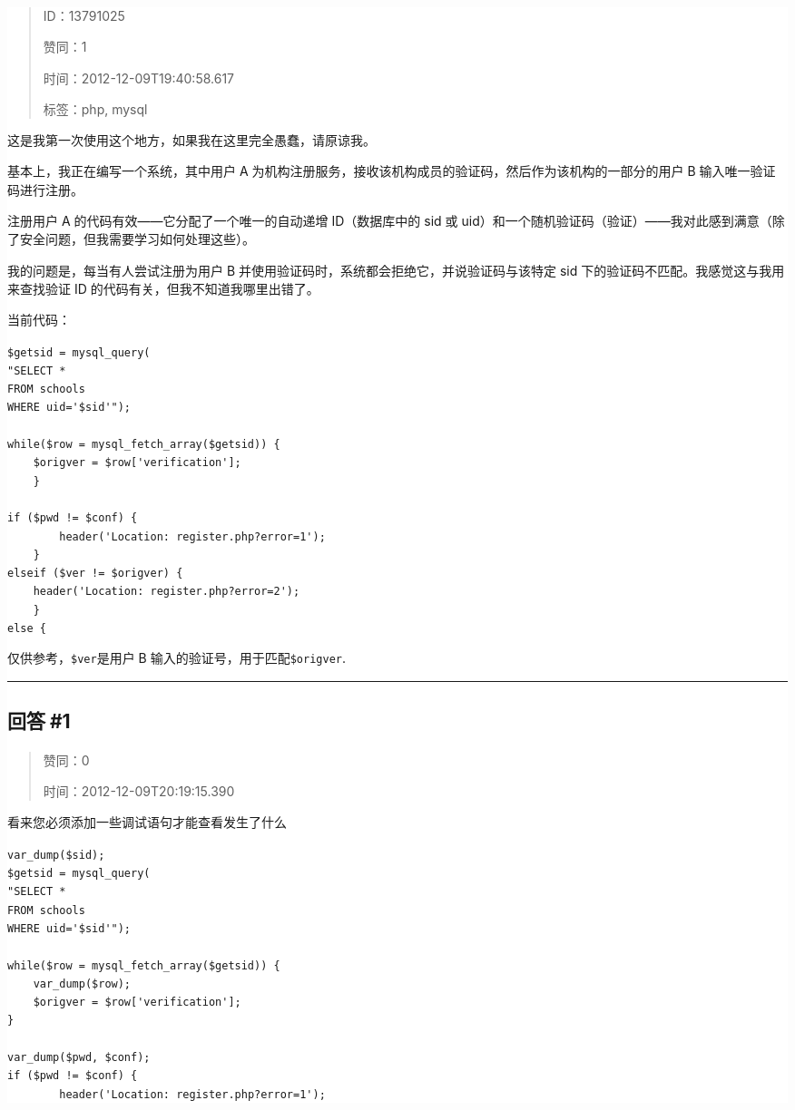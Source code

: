 > ID：13791025
> 
> 赞同：1
> 
> 时间：2012-12-09T19:40:58.617
> 
> 标签：php, mysql

这是我第一次使用这个地方，如果我在这里完全愚蠢，请原谅我。

基本上，我正在编写一个系统，其中用户 A 为机构注册服务，接收该机构成员的验证码，然后作为该机构的一部分的用户 B 输入唯一验证码进行注册。

注册用户 A 的代码有效——它分配了一个唯一的自动递增 ID（数据库中的 sid 或 uid）和一个随机验证码（验证）——我对此感到满意（除了安全问题，但我需要学习如何处理这些）。

我的问题是，每当有人尝试注册为用户 B 并使用验证码时，系统都会拒绝它，并说验证码与该特定 sid 下的验证码不匹配。我感觉这与我用来查找验证 ID 的代码有关，但我不知道我哪里出错了。

当前代码：

```
$getsid = mysql_query(
"SELECT *
FROM schools
WHERE uid='$sid'");

while($row = mysql_fetch_array($getsid)) {
    $origver = $row['verification'];
    }

if ($pwd != $conf) {
        header('Location: register.php?error=1');
    }
elseif ($ver != $origver) {
    header('Location: register.php?error=2');
    }
else { 
```

仅供参考，`$ver`是用户 B 输入的验证号，用于匹配`$origver`.

* * *

## 回答 #1

> 赞同：0
> 
> 时间：2012-12-09T20:19:15.390

看来您必须添加一些调试语句才能查看发生了什么

```
var_dump($sid);
$getsid = mysql_query(
"SELECT *
FROM schools
WHERE uid='$sid'");

while($row = mysql_fetch_array($getsid)) {
    var_dump($row);
    $origver = $row['verification'];
}

var_dump($pwd, $conf);
if ($pwd != $conf) {
        header('Location: register.php?error=1'); 
```
